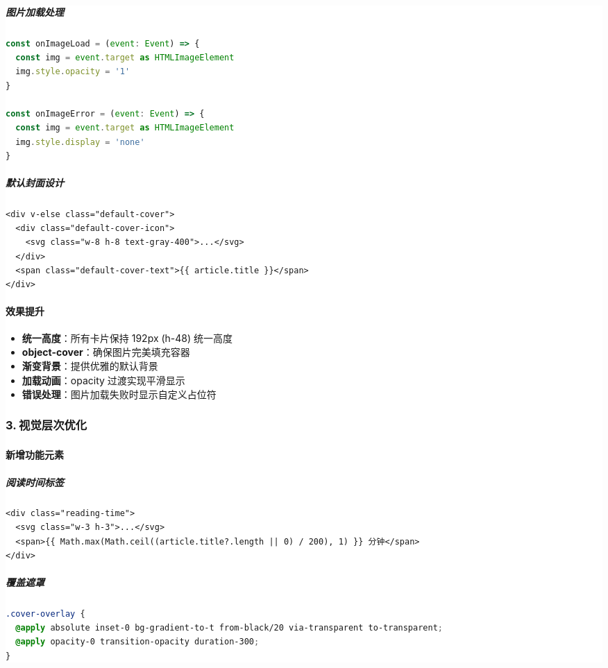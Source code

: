 ##### 图片加载处理

```javascript
const onImageLoad = (event: Event) => {
  const img = event.target as HTMLImageElement
  img.style.opacity = '1'
}

const onImageError = (event: Event) => {
  const img = event.target as HTMLImageElement
  img.style.display = 'none'
}
```

##### 默认封面设计

```vue
<div v-else class="default-cover">
  <div class="default-cover-icon">
    <svg class="w-8 h-8 text-gray-400">...</svg>
  </div>
  <span class="default-cover-text">{{ article.title }}</span>
</div>
```

#### 效果提升

- **统一高度**：所有卡片保持 192px (h-48) 统一高度
- **object-cover**：确保图片完美填充容器
- **渐变背景**：提供优雅的默认背景
- **加载动画**：opacity 过渡实现平滑显示
- **错误处理**：图片加载失败时显示自定义占位符

### 3. 视觉层次优化

#### 新增功能元素

##### 阅读时间标签

```vue
<div class="reading-time">
  <svg class="w-3 h-3">...</svg>
  <span>{{ Math.max(Math.ceil((article.title?.length || 0) / 200), 1) }} 分钟</span>
</div>
```

##### 覆盖遮罩

```css
.cover-overlay {
  @apply absolute inset-0 bg-gradient-to-t from-black/20 via-transparent to-transparent;
  @apply opacity-0 transition-opacity duration-300;
}
```
